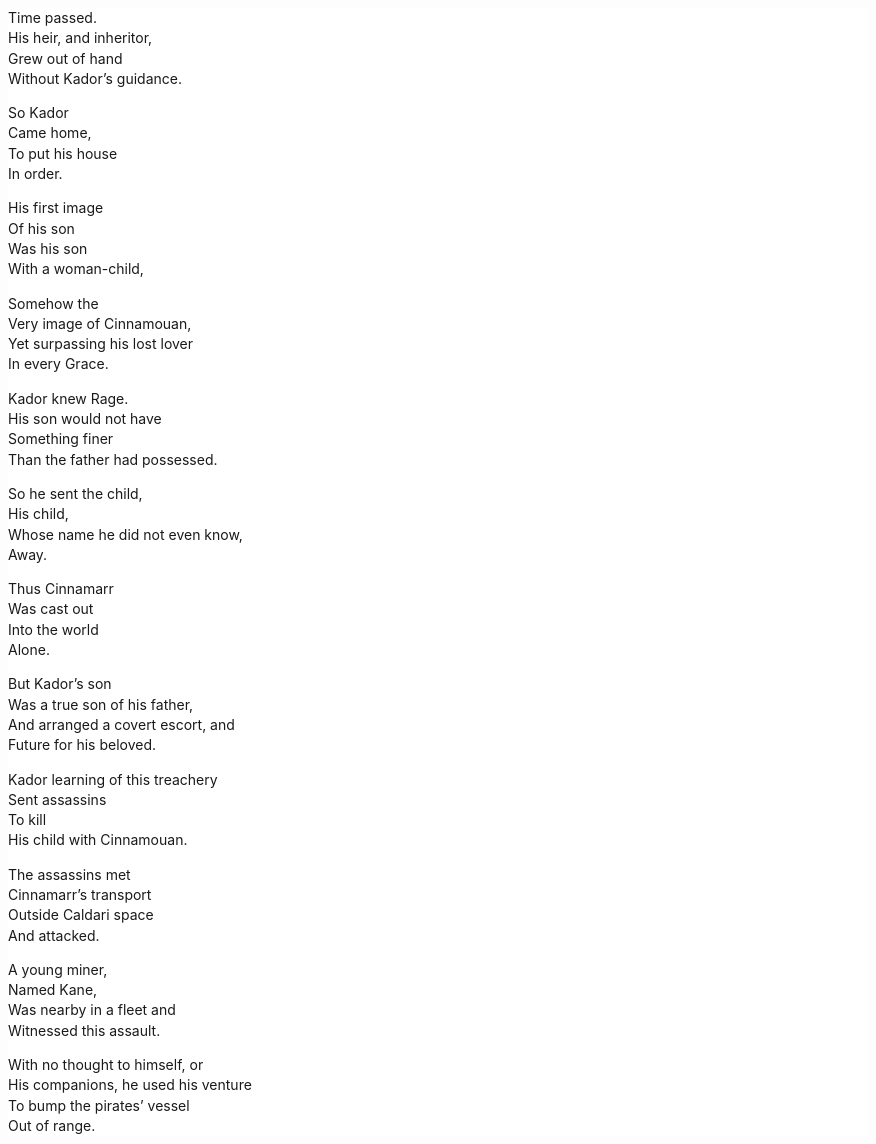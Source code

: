 Time passed.<br>
His heir, and inheritor,<br>
Grew out of hand<br>
Without Kador’s guidance.<br>

So Kador<br>
Came home,<br>
To put his house<br>
In order.<br>

His first image<br>
Of his son<br>
Was his son<br>
With a woman-child,<br>

Somehow the<br>
Very image of Cinnamouan,<br>
Yet surpassing his lost lover<br>
In every Grace.<br>

Kador knew Rage.<br>
His son would not have<br>
Something finer<br>
Than the father had possessed.<br>

So he sent the child,<br>
His child,<br>
Whose name he did not even know,<br>
Away.<br>

Thus Cinnamarr<br>
Was cast out<br>
Into the world<br>
Alone.<br>

But Kador’s son<br>
Was a true son of his father,<br>
And arranged a covert escort, and<br>
Future for his beloved.<br>

Kador learning of this treachery<br>
Sent assassins<br>
To kill<br>
His child with Cinnamouan.<br>

The assassins met<br>
Cinnamarr’s transport<br>
Outside Caldari space<br>
And attacked.<br>

A young miner,<br>
Named Kane,<br>
Was nearby in a fleet and<br>
Witnessed this assault.<br>

With no thought to himself, or<br>
His companions, he used his venture<br>
To bump the pirates’ vessel<br>
Out of range.<br>
